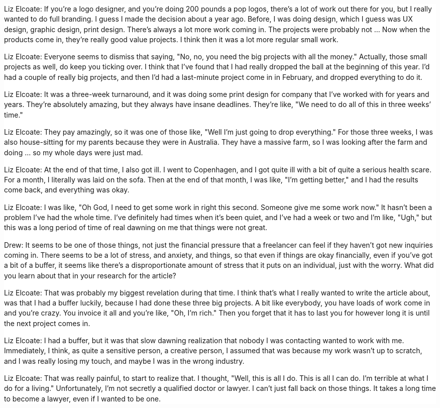 <span class="smashing-tv-speaker">Liz Elcoate:</span> If you’re a logo designer, and you’re doing 200 pounds a pop logos, there’s a lot of work out there for you, but I really wanted to do full branding. I guess I made the decision about a year ago. Before, I was doing design, which I guess was UX design, graphic design, print design. There’s always a lot more work coming in. The projects were probably not ... Now when the products come in, they’re really good value projects. I think then it was a lot more regular small work.

<span class="smashing-tv-speaker">Liz Elcoate:</span> Everyone seems to dismiss that saying, "No, no, you need the big projects with all the money." Actually, those small projects as well, do keep you ticking over. I think that I’ve found that I had really dropped the ball at the beginning of this year. I’d had a couple of really big projects, and then I’d had a last-minute project come in in February, and dropped everything to do it.

<span class="smashing-tv-speaker">Liz Elcoate:</span> It was a three-week turnaround, and it was doing some print design for company that I’ve worked with for years and years. They’re absolutely amazing, but they always have insane deadlines. They’re like, "We need to do all of this in three weeks’ time."

<span class="smashing-tv-speaker">Liz Elcoate:</span> They pay amazingly, so it was one of those like, "Well I’m just going to drop everything." For those three weeks, I was also house-sitting for my parents because they were in Australia. They have a massive farm, so I was looking after the farm and doing ... so my whole days were just mad.

<span class="smashing-tv-speaker">Liz Elcoate:</span> At the end of that time, I also got ill. I went to Copenhagen, and I got quite ill with a bit of quite a serious health scare. For a month, I literally was laid on the sofa. Then at the end of that month, I was like, "I’m getting better," and I had the results come back, and everything was okay.

<span class="smashing-tv-speaker">Liz Elcoate:</span> I was like, "Oh God, I need to get some work in right this second. Someone give me some work now." It hasn’t been a problem I’ve had the whole time. I’ve definitely had times when it’s been quiet, and I’ve had a week or two and I’m like, "Ugh," but this was a long period of time of real dawning on me that things were not great.

<span class="smashing-tv-host">Drew:</span> It seems to be one of those things, not just the financial pressure that a freelancer can feel if they haven’t got new inquiries coming in. There seems to be a lot of stress, and anxiety, and things, so that even if things are okay financially, even if you’ve got a bit of a buffer, it seems like there’s a disproportionate amount of stress that it puts on an individual, just with the worry. What did you learn about that in your research for the article?

<span class="smashing-tv-speaker">Liz Elcoate:</span> That was probably my biggest revelation during that time. I think that’s what I really wanted to write the article about, was that I had a buffer luckily, because I had done these three big projects. A bit like everybody, you have loads of work come in and you’re crazy. You invoice it all and you’re like, "Oh, I’m rich." Then you forget that it has to last you for however long it is until the next project comes in.

<span class="smashing-tv-speaker">Liz Elcoate:</span> I had a buffer, but it was that slow dawning realization that nobody I was contacting wanted to work with me. Immediately, I think, as quite a sensitive person, a creative person, I assumed that was because my work wasn’t up to scratch, and I was really losing my touch, and maybe I was in the wrong industry.

<span class="smashing-tv-speaker">Liz Elcoate:</span> That was really painful, to start to realize that. I thought, "Well, this is all I do. This is all I can do. I’m terrible at what I do for a living." Unfortunately, I’m not secretly a qualified doctor or lawyer. I can’t just fall back on those things. It takes a long time to become a lawyer, even if I wanted to be one.
